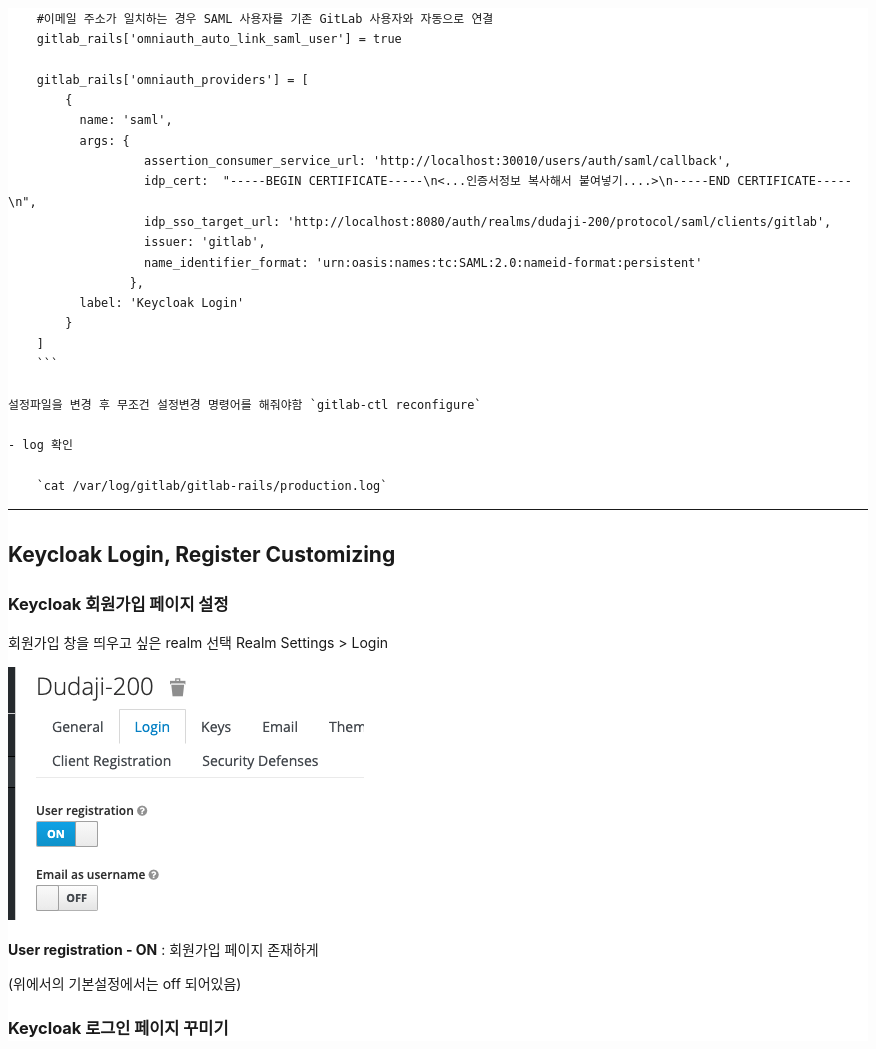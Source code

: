         #이메일 주소가 일치하는 경우 SAML 사용자를 기존 GitLab 사용자와 자동으로 연결
        gitlab_rails['omniauth_auto_link_saml_user'] = true 

        gitlab_rails['omniauth_providers'] = [
            {
              name: 'saml',
              args: {
                       assertion_consumer_service_url: 'http://localhost:30010/users/auth/saml/callback',
                       idp_cert:  "-----BEGIN CERTIFICATE-----\n<...인증서정보 복사해서 붙여넣기....>\n-----END CERTIFICATE-----\n",
                       idp_sso_target_url: 'http://localhost:8080/auth/realms/dudaji-200/protocol/saml/clients/gitlab',
                       issuer: 'gitlab',
                       name_identifier_format: 'urn:oasis:names:tc:SAML:2.0:nameid-format:persistent'
                     },
              label: 'Keycloak Login'
            }
        ]
        ```

    설정파일을 변경 후 무조건 설정변경 명령어를 해줘야함 `gitlab-ctl reconfigure`

    - log 확인 
    
        `cat /var/log/gitlab/gitlab-rails/production.log`

***

## Keycloak Login, Register Customizing

### **Keycloak 회원가입 페이지 설정**

회원가입 창을 띄우고 싶은 realm 선택  Realm Settings >  Login

 ![img/Untitled%207.png](img/Untitled%207.png)
 
**User registration - ON** : 회원가입 페이지 존재하게

(위에서의 기본설정에서는 off 되어있음)


### **Keycloak 로그인 페이지 꾸미기**
